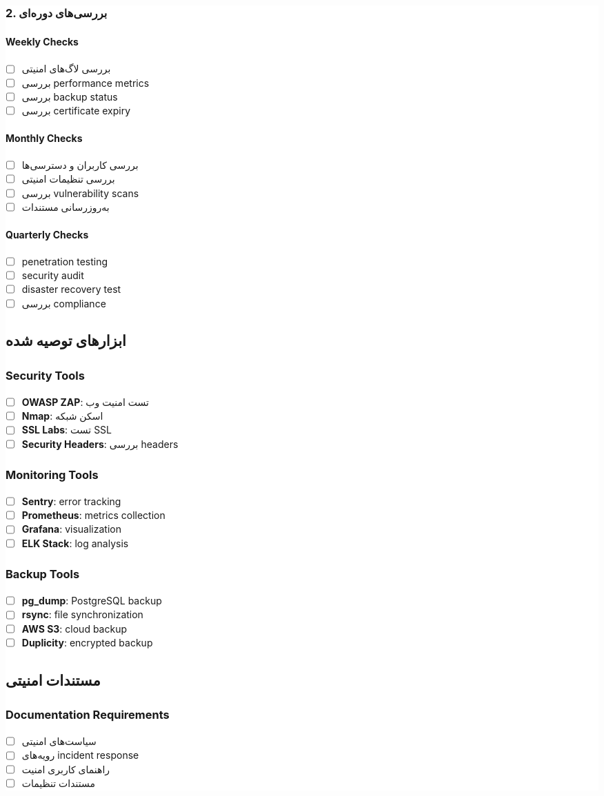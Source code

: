 ### 2. بررسی‌های دوره‌ای

#### Weekly Checks

- [ ] بررسی لاگ‌های امنیتی
- [ ] بررسی performance metrics
- [ ] بررسی backup status
- [ ] بررسی certificate expiry

#### Monthly Checks

- [ ] بررسی کاربران و دسترسی‌ها
- [ ] بررسی تنظیمات امنیتی
- [ ] بررسی vulnerability scans
- [ ] به‌روزرسانی مستندات

#### Quarterly Checks

- [ ] penetration testing
- [ ] security audit
- [ ] disaster recovery test
- [ ] بررسی compliance

## ابزارهای توصیه شده

### Security Tools

- [ ] **OWASP ZAP**: تست امنیت وب
- [ ] **Nmap**: اسکن شبکه
- [ ] **SSL Labs**: تست SSL
- [ ] **Security Headers**: بررسی headers

### Monitoring Tools

- [ ] **Sentry**: error tracking
- [ ] **Prometheus**: metrics collection
- [ ] **Grafana**: visualization
- [ ] **ELK Stack**: log analysis

### Backup Tools

- [ ] **pg_dump**: PostgreSQL backup
- [ ] **rsync**: file synchronization
- [ ] **AWS S3**: cloud backup
- [ ] **Duplicity**: encrypted backup

## مستندات امنیتی

### Documentation Requirements

- [ ] سیاست‌های امنیتی
- [ ] رویه‌های incident response
- [ ] راهنمای کاربری امنیت
- [ ] مستندات تنظیمات
